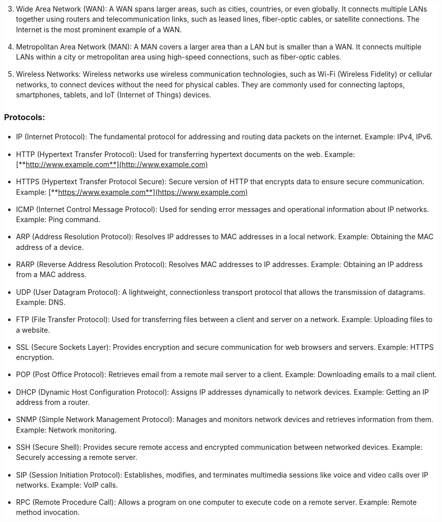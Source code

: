 3. Wide Area Network (WAN): A WAN spans larger areas, such as cities, countries, or even globally. It connects multiple LANs together using routers and telecommunication links, such as leased lines, fiber-optic cables, or satellite connections. The Internet is the most prominent example of a WAN.
    
4. Metropolitan Area Network (MAN): A MAN covers a larger area than a LAN but is smaller than a WAN. It connects multiple LANs within a city or metropolitan area using high-speed connections, such as fiber-optic cables.
    
5. Wireless Networks: Wireless networks use wireless communication technologies, such as Wi-Fi (Wireless Fidelity) or cellular networks, to connect devices without the need for physical cables. They are commonly used for connecting laptops, smartphones, tablets, and IoT (Internet of Things) devices.
    

### Protocols:

* IP (Internet Protocol): The fundamental protocol for addressing and routing data packets on the internet. Example: IPv4, IPv6.
    
* HTTP (Hypertext Transfer Protocol): Used for transferring hypertext documents on the web. Example: [**http://www.example.com**](http://www.example.com)
    
* HTTPS (Hypertext Transfer Protocol Secure): Secure version of HTTP that encrypts data to ensure secure communication. Example: [**https://www.example.com**](https://www.example.com)
    
* ICMP (Internet Control Message Protocol): Used for sending error messages and operational information about IP networks. Example: Ping command.
    
* ARP (Address Resolution Protocol): Resolves IP addresses to MAC addresses in a local network. Example: Obtaining the MAC address of a device.
    
* RARP (Reverse Address Resolution Protocol): Resolves MAC addresses to IP addresses. Example: Obtaining an IP address from a MAC address.
    
* UDP (User Datagram Protocol): A lightweight, connectionless transport protocol that allows the transmission of datagrams. Example: DNS.
    
* FTP (File Transfer Protocol): Used for transferring files between a client and server on a network. Example: Uploading files to a website.
    
* SSL (Secure Sockets Layer): Provides encryption and secure communication for web browsers and servers. Example: HTTPS encryption.
    
* POP (Post Office Protocol): Retrieves email from a remote mail server to a client. Example: Downloading emails to a mail client.
    
* DHCP (Dynamic Host Configuration Protocol): Assigns IP addresses dynamically to network devices. Example: Getting an IP address from a router.
    
* SNMP (Simple Network Management Protocol): Manages and monitors network devices and retrieves information from them. Example: Network monitoring.
    
* SSH (Secure Shell): Provides secure remote access and encrypted communication between networked devices. Example: Securely accessing a remote server.
    
* SIP (Session Initiation Protocol): Establishes, modifies, and terminates multimedia sessions like voice and video calls over IP networks. Example: VoIP calls.
    
* RPC (Remote Procedure Call): Allows a program on one computer to execute code on a remote server. Example: Remote method invocation.
    
